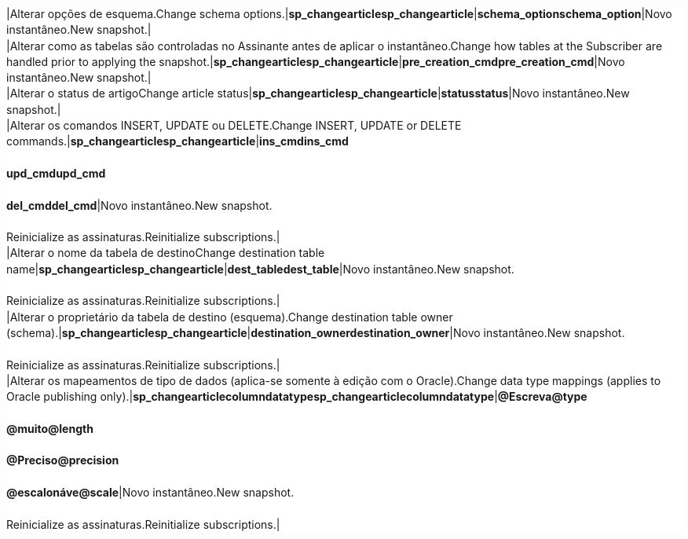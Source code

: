 |<span data-ttu-id="e48da-191">Alterar opções de esquema.</span><span class="sxs-lookup"><span data-stu-id="e48da-191">Change schema options.</span></span>|<span data-ttu-id="e48da-192">**sp_changearticle**</span><span class="sxs-lookup"><span data-stu-id="e48da-192">**sp_changearticle**</span></span>|<span data-ttu-id="e48da-193">**schema_option**</span><span class="sxs-lookup"><span data-stu-id="e48da-193">**schema_option**</span></span>|<span data-ttu-id="e48da-194">Novo instantâneo.</span><span class="sxs-lookup"><span data-stu-id="e48da-194">New snapshot.</span></span>|  
|<span data-ttu-id="e48da-195">Alterar como as tabelas são controladas no Assinante antes de aplicar o instantâneo.</span><span class="sxs-lookup"><span data-stu-id="e48da-195">Change how tables at the Subscriber are handled prior to applying the snapshot.</span></span>|<span data-ttu-id="e48da-196">**sp_changearticle**</span><span class="sxs-lookup"><span data-stu-id="e48da-196">**sp_changearticle**</span></span>|<span data-ttu-id="e48da-197">**pre_creation_cmd**</span><span class="sxs-lookup"><span data-stu-id="e48da-197">**pre_creation_cmd**</span></span>|<span data-ttu-id="e48da-198">Novo instantâneo.</span><span class="sxs-lookup"><span data-stu-id="e48da-198">New snapshot.</span></span>|  
|<span data-ttu-id="e48da-199">Alterar o status de artigo</span><span class="sxs-lookup"><span data-stu-id="e48da-199">Change article status</span></span>|<span data-ttu-id="e48da-200">**sp_changearticle**</span><span class="sxs-lookup"><span data-stu-id="e48da-200">**sp_changearticle**</span></span>|<span data-ttu-id="e48da-201">**status**</span><span class="sxs-lookup"><span data-stu-id="e48da-201">**status**</span></span>|<span data-ttu-id="e48da-202">Novo instantâneo.</span><span class="sxs-lookup"><span data-stu-id="e48da-202">New snapshot.</span></span>|  
|<span data-ttu-id="e48da-203">Alterar os comandos INSERT, UPDATE ou DELETE.</span><span class="sxs-lookup"><span data-stu-id="e48da-203">Change INSERT, UPDATE or DELETE commands.</span></span>|<span data-ttu-id="e48da-204">**sp_changearticle**</span><span class="sxs-lookup"><span data-stu-id="e48da-204">**sp_changearticle**</span></span>|<span data-ttu-id="e48da-205">**ins_cmd**</span><span class="sxs-lookup"><span data-stu-id="e48da-205">**ins_cmd**</span></span><br /><br /> <span data-ttu-id="e48da-206">**upd_cmd**</span><span class="sxs-lookup"><span data-stu-id="e48da-206">**upd_cmd**</span></span><br /><br /> <span data-ttu-id="e48da-207">**del_cmd**</span><span class="sxs-lookup"><span data-stu-id="e48da-207">**del_cmd**</span></span>|<span data-ttu-id="e48da-208">Novo instantâneo.</span><span class="sxs-lookup"><span data-stu-id="e48da-208">New snapshot.</span></span><br /><br /> <span data-ttu-id="e48da-209">Reinicialize as assinaturas.</span><span class="sxs-lookup"><span data-stu-id="e48da-209">Reinitialize subscriptions.</span></span>|  
|<span data-ttu-id="e48da-210">Alterar o nome da tabela de destino</span><span class="sxs-lookup"><span data-stu-id="e48da-210">Change destination table name</span></span>|<span data-ttu-id="e48da-211">**sp_changearticle**</span><span class="sxs-lookup"><span data-stu-id="e48da-211">**sp_changearticle**</span></span>|<span data-ttu-id="e48da-212">**dest_table**</span><span class="sxs-lookup"><span data-stu-id="e48da-212">**dest_table**</span></span>|<span data-ttu-id="e48da-213">Novo instantâneo.</span><span class="sxs-lookup"><span data-stu-id="e48da-213">New snapshot.</span></span><br /><br /> <span data-ttu-id="e48da-214">Reinicialize as assinaturas.</span><span class="sxs-lookup"><span data-stu-id="e48da-214">Reinitialize subscriptions.</span></span>|  
|<span data-ttu-id="e48da-215">Alterar o proprietário da tabela de destino (esquema).</span><span class="sxs-lookup"><span data-stu-id="e48da-215">Change destination table owner (schema).</span></span>|<span data-ttu-id="e48da-216">**sp_changearticle**</span><span class="sxs-lookup"><span data-stu-id="e48da-216">**sp_changearticle**</span></span>|<span data-ttu-id="e48da-217">**destination_owner**</span><span class="sxs-lookup"><span data-stu-id="e48da-217">**destination_owner**</span></span>|<span data-ttu-id="e48da-218">Novo instantâneo.</span><span class="sxs-lookup"><span data-stu-id="e48da-218">New snapshot.</span></span><br /><br /> <span data-ttu-id="e48da-219">Reinicialize as assinaturas.</span><span class="sxs-lookup"><span data-stu-id="e48da-219">Reinitialize subscriptions.</span></span>|  
|<span data-ttu-id="e48da-220">Alterar os mapeamentos de tipo de dados (aplica-se somente à edição com o Oracle).</span><span class="sxs-lookup"><span data-stu-id="e48da-220">Change data type mappings (applies to Oracle publishing only).</span></span>|<span data-ttu-id="e48da-221">**sp_changearticlecolumndatatype**</span><span class="sxs-lookup"><span data-stu-id="e48da-221">**sp_changearticlecolumndatatype**</span></span>|<span data-ttu-id="e48da-222">**\@Escreva**</span><span class="sxs-lookup"><span data-stu-id="e48da-222">**\@type**</span></span><br /><br /> <span data-ttu-id="e48da-223">**\@muito**</span><span class="sxs-lookup"><span data-stu-id="e48da-223">**\@length**</span></span><br /><br /> <span data-ttu-id="e48da-224">**\@Preciso**</span><span class="sxs-lookup"><span data-stu-id="e48da-224">**\@precision**</span></span><br /><br /> <span data-ttu-id="e48da-225">**\@escalonáve**</span><span class="sxs-lookup"><span data-stu-id="e48da-225">**\@scale**</span></span>|<span data-ttu-id="e48da-226">Novo instantâneo.</span><span class="sxs-lookup"><span data-stu-id="e48da-226">New snapshot.</span></span><br /><br /> <span data-ttu-id="e48da-227">Reinicialize as assinaturas.</span><span class="sxs-lookup"><span data-stu-id="e48da-227">Reinitialize subscriptions.</span></span>|  
  